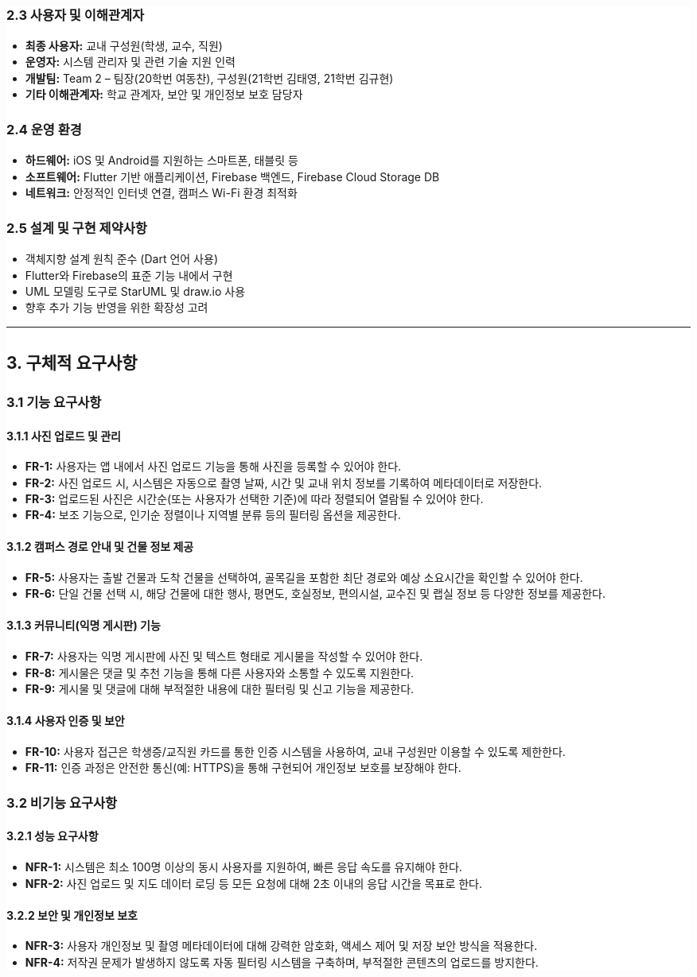 ### 2.3 사용자 및 이해관계자
- **최종 사용자:** 교내 구성원(학생, 교수, 직원)
- **운영자:** 시스템 관리자 및 관련 기술 지원 인력
- **개발팀:** Team 2 – 팀장(20학번 여동찬), 구성원(21학번 김태영, 21학번 김규현)  
- **기타 이해관계자:** 학교 관계자, 보안 및 개인정보 보호 담당자

### 2.4 운영 환경
- **하드웨어:** iOS 및 Android를 지원하는 스마트폰, 태블릿 등
- **소프트웨어:** Flutter 기반 애플리케이션, Firebase 백엔드, Firebase Cloud Storage DB
- **네트워크:** 안정적인 인터넷 연결, 캠퍼스 Wi-Fi 환경 최적화

### 2.5 설계 및 구현 제약사항
- 객체지향 설계 원칙 준수 (Dart 언어 사용)
- Flutter와 Firebase의 표준 기능 내에서 구현
- UML 모델링 도구로 StarUML 및 draw.io 사용  
- 향후 추가 기능 반영을 위한 확장성 고려

---

## 3. 구체적 요구사항

### 3.1 기능 요구사항

#### 3.1.1 사진 업로드 및 관리
- **FR-1:** 사용자는 앱 내에서 사진 업로드 기능을 통해 사진을 등록할 수 있어야 한다.
- **FR-2:** 사진 업로드 시, 시스템은 자동으로 촬영 날짜, 시간 및 교내 위치 정보를 기록하여 메타데이터로 저장한다.
- **FR-3:** 업로드된 사진은 시간순(또는 사용자가 선택한 기준)에 따라 정렬되어 열람될 수 있어야 한다.
- **FR-4:** 보조 기능으로, 인기순 정렬이나 지역별 분류 등의 필터링 옵션을 제공한다.

#### 3.1.2 캠퍼스 경로 안내 및 건물 정보 제공
- **FR-5:** 사용자는 출발 건물과 도착 건물을 선택하여, 골목길을 포함한 최단 경로와 예상 소요시간을 확인할 수 있어야 한다.
- **FR-6:** 단일 건물 선택 시, 해당 건물에 대한 행사, 평면도, 호실정보, 편의시설, 교수진 및 랩실 정보 등 다양한 정보를 제공한다.

#### 3.1.3 커뮤니티(익명 게시판) 기능
- **FR-7:** 사용자는 익명 게시판에 사진 및 텍스트 형태로 게시물을 작성할 수 있어야 한다.
- **FR-8:** 게시물은 댓글 및 추천 기능을 통해 다른 사용자와 소통할 수 있도록 지원한다.
- **FR-9:** 게시물 및 댓글에 대해 부적절한 내용에 대한 필터링 및 신고 기능을 제공한다.

#### 3.1.4 사용자 인증 및 보안
- **FR-10:** 사용자 접근은 학생증/교직원 카드를 통한 인증 시스템을 사용하여, 교내 구성원만 이용할 수 있도록 제한한다.
- **FR-11:** 인증 과정은 안전한 통신(예: HTTPS)을 통해 구현되어 개인정보 보호를 보장해야 한다.

### 3.2 비기능 요구사항

#### 3.2.1 성능 요구사항
- **NFR-1:** 시스템은 최소 100명 이상의 동시 사용자를 지원하여, 빠른 응답 속도를 유지해야 한다.
- **NFR-2:** 사진 업로드 및 지도 데이터 로딩 등 모든 요청에 대해 2초 이내의 응답 시간을 목표로 한다.

#### 3.2.2 보안 및 개인정보 보호
- **NFR-3:** 사용자 개인정보 및 촬영 메타데이터에 대해 강력한 암호화, 액세스 제어 및 저장 보안 방식을 적용한다.
- **NFR-4:** 저작권 문제가 발생하지 않도록 자동 필터링 시스템을 구축하며, 부적절한 콘텐츠의 업로드를 방지한다.

